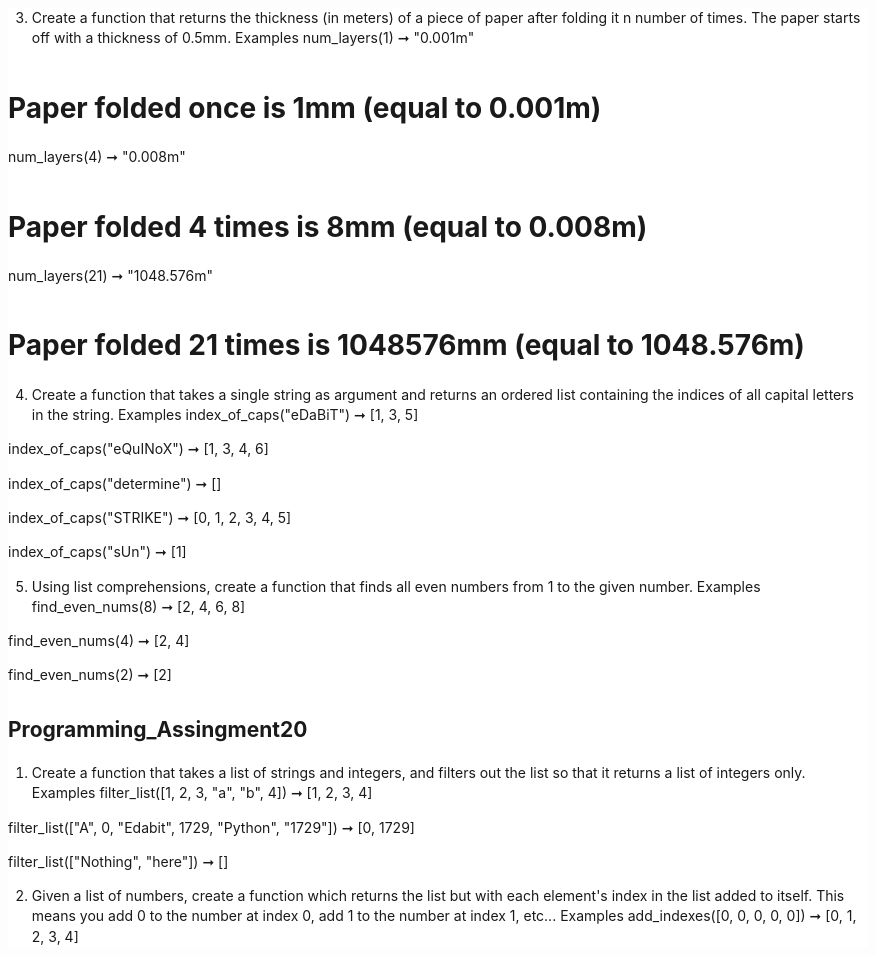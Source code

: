3. Create a function that returns the thickness (in meters) of a piece of paper after folding it n number of times. The paper starts off with a thickness of 0.5mm.
Examples
num_layers(1) ➞ "0.001m"
# Paper folded once is 1mm (equal to 0.001m)

num_layers(4) ➞ "0.008m"
# Paper folded 4 times is 8mm (equal to 0.008m)

num_layers(21) ➞ "1048.576m"
# Paper folded 21 times is 1048576mm (equal to 1048.576m)


4. Create a function that takes a single string as argument and returns an ordered list containing the indices of all capital letters in the string.
Examples
index_of_caps("eDaBiT") ➞ [1, 3, 5]

index_of_caps("eQuINoX") ➞ [1, 3, 4, 6]

index_of_caps("determine") ➞ []

index_of_caps("STRIKE") ➞ [0, 1, 2, 3, 4, 5]

index_of_caps("sUn") ➞ [1]

5. Using list comprehensions, create a function that finds all even numbers from 1 to the given number.
Examples
find_even_nums(8) ➞ [2, 4, 6, 8]

find_even_nums(4) ➞ [2, 4]

find_even_nums(2) ➞ [2]



## Programming_Assingment20
1. Create a function that takes a list of strings and integers, and filters out the list so that it returns a list of integers only.
Examples
filter_list([1, 2, 3, "a", "b", 4]) ➞ [1, 2, 3, 4]

filter_list(["A", 0, "Edabit", 1729, "Python", "1729"]) ➞ [0, 1729]

filter_list(["Nothing", "here"]) ➞ []

2. Given a list of numbers, create a function which returns the list but with each element's index in the list added to itself. This means you add 0 to the number at index 0, add 1 to the number at index 1, etc...
Examples
add_indexes([0, 0, 0, 0, 0]) ➞ [0, 1, 2, 3, 4]
